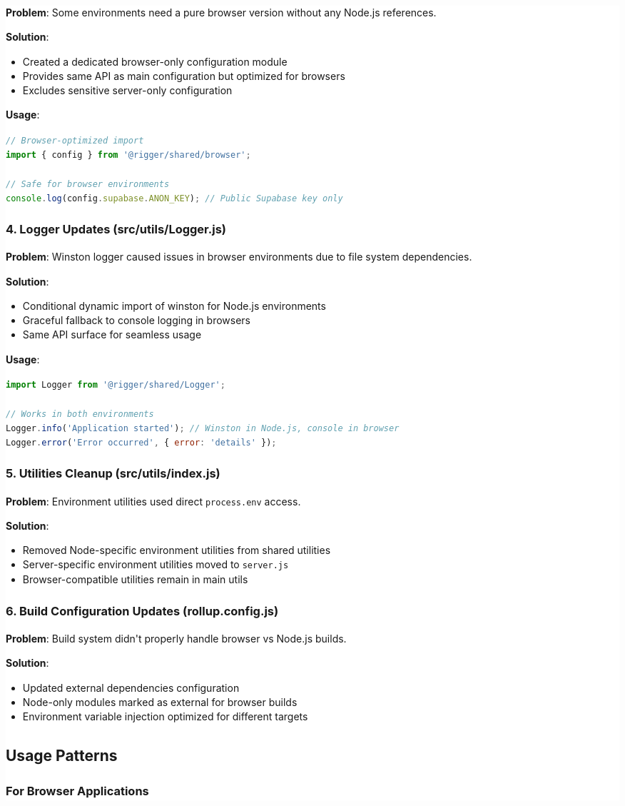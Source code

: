 **Problem**: Some environments need a pure browser version without any Node.js references.

**Solution**: 
- Created a dedicated browser-only configuration module
- Provides same API as main configuration but optimized for browsers
- Excludes sensitive server-only configuration

**Usage**:
```javascript
// Browser-optimized import
import { config } from '@rigger/shared/browser';

// Safe for browser environments
console.log(config.supabase.ANON_KEY); // Public Supabase key only
```

### 4. Logger Updates (src/utils/Logger.js)

**Problem**: Winston logger caused issues in browser environments due to file system dependencies.

**Solution**:
- Conditional dynamic import of winston for Node.js environments
- Graceful fallback to console logging in browsers
- Same API surface for seamless usage

**Usage**:
```javascript
import Logger from '@rigger/shared/Logger';

// Works in both environments
Logger.info('Application started'); // Winston in Node.js, console in browser
Logger.error('Error occurred', { error: 'details' });
```

### 5. Utilities Cleanup (src/utils/index.js)

**Problem**: Environment utilities used direct `process.env` access.

**Solution**:
- Removed Node-specific environment utilities from shared utilities
- Server-specific environment utilities moved to `server.js`
- Browser-compatible utilities remain in main utils

### 6. Build Configuration Updates (rollup.config.js)

**Problem**: Build system didn't properly handle browser vs Node.js builds.

**Solution**:
- Updated external dependencies configuration
- Node-only modules marked as external for browser builds
- Environment variable injection optimized for different targets

## Usage Patterns

### For Browser Applications

